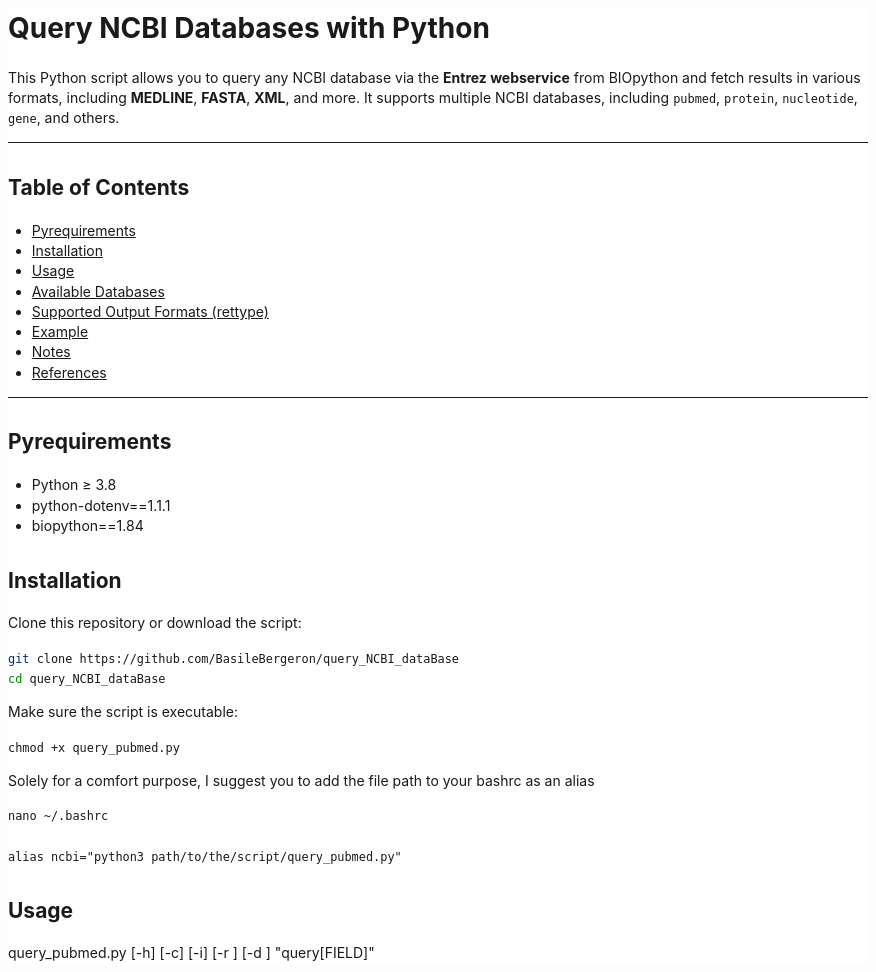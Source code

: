 # Query NCBI Databases with Python

This Python script allows you to query any NCBI database via the **Entrez webservice** from BIOpython and fetch results in various formats, including **MEDLINE**, **FASTA**, **XML**, and more. It supports multiple NCBI databases, including `pubmed`, `protein`, `nucleotide`, `gene`, and others.

---

## Table of Contents

- [Pyrequirements](#requirements)
- [Installation](#installation)
- [Usage](#usage)
- [Available Databases](#available-databases)
- [Supported Output Formats (rettype)](#supported-output-formats-rettype)
- [Example](#example)
- [Notes](#notes)
- [References](#references)


---

## Pyrequirements

- Python ≥ 3.8  
- python-dotenv==1.1.1
- biopython==1.84


## Installation

Clone this repository or download the script:

```bash
git clone https://github.com/BasileBergeron/query_NCBI_dataBase
cd query_NCBI_dataBase
```
Make sure the script is executable:
```
chmod +x query_pubmed.py
```

Solely for a comfort purpose, I suggest you to add the file path to your bashrc as an alias
```
nano ~/.bashrc

alias ncbi="python3 path/to/the/script/query_pubmed.py"
```


## Usage

query_pubmed.py [-h] [-c] [-i] [-r <int>] [-d <database>] "query[FIELD]"
